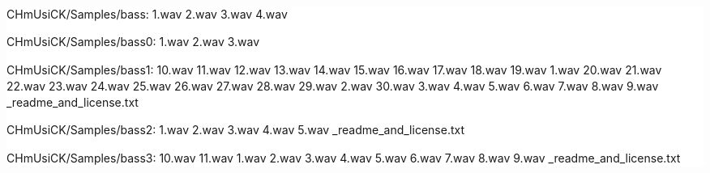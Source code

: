 CHmUsiCK/Samples/bass:
1.wav
2.wav
3.wav
4.wav

CHmUsiCK/Samples/bass0:
1.wav
2.wav
3.wav

CHmUsiCK/Samples/bass1:
10.wav
11.wav
12.wav
13.wav
14.wav
15.wav
16.wav
17.wav
18.wav
19.wav
1.wav
20.wav
21.wav
22.wav
23.wav
24.wav
25.wav
26.wav
27.wav
28.wav
29.wav
2.wav
30.wav
3.wav
4.wav
5.wav
6.wav
7.wav
8.wav
9.wav
_readme_and_license.txt

CHmUsiCK/Samples/bass2:
1.wav
2.wav
3.wav
4.wav
5.wav
_readme_and_license.txt

CHmUsiCK/Samples/bass3:
10.wav
11.wav
1.wav
2.wav
3.wav
4.wav
5.wav
6.wav
7.wav
8.wav
9.wav
_readme_and_license.txt
